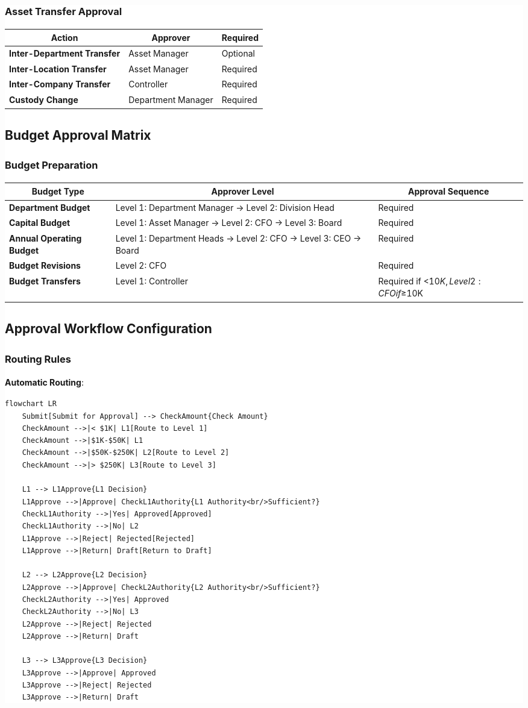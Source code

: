 ### Asset Transfer Approval

| Action | Approver | Required |
|--------|----------|----------|
| **Inter-Department Transfer** | Asset Manager | Optional |
| **Inter-Location Transfer** | Asset Manager | Required |
| **Inter-Company Transfer** | Controller | Required |
| **Custody Change** | Department Manager | Required |

## Budget Approval Matrix

### Budget Preparation

| Budget Type | Approver Level | Approval Sequence |
|-------------|----------------|-------------------|
| **Department Budget** | Level 1: Department Manager → Level 2: Division Head | Required |
| **Capital Budget** | Level 1: Asset Manager → Level 2: CFO → Level 3: Board | Required |
| **Annual Operating Budget** | Level 1: Department Heads → Level 2: CFO → Level 3: CEO → Board | Required |
| **Budget Revisions** | Level 2: CFO | Required |
| **Budget Transfers** | Level 1: Controller | Required if <$10K, Level 2: CFO if ≥$10K |

## Approval Workflow Configuration

### Routing Rules

**Automatic Routing**:
```mermaid
flowchart LR
    Submit[Submit for Approval] --> CheckAmount{Check Amount}
    CheckAmount -->|< $1K| L1[Route to Level 1]
    CheckAmount -->|$1K-$50K| L1
    CheckAmount -->|$50K-$250K| L2[Route to Level 2]
    CheckAmount -->|> $250K| L3[Route to Level 3]

    L1 --> L1Approve{L1 Decision}
    L1Approve -->|Approve| CheckL1Authority{L1 Authority<br/>Sufficient?}
    CheckL1Authority -->|Yes| Approved[Approved]
    CheckL1Authority -->|No| L2
    L1Approve -->|Reject| Rejected[Rejected]
    L1Approve -->|Return| Draft[Return to Draft]

    L2 --> L2Approve{L2 Decision}
    L2Approve -->|Approve| CheckL2Authority{L2 Authority<br/>Sufficient?}
    CheckL2Authority -->|Yes| Approved
    CheckL2Authority -->|No| L3
    L2Approve -->|Reject| Rejected
    L2Approve -->|Return| Draft

    L3 --> L3Approve{L3 Decision}
    L3Approve -->|Approve| Approved
    L3Approve -->|Reject| Rejected
    L3Approve -->|Return| Draft
```
